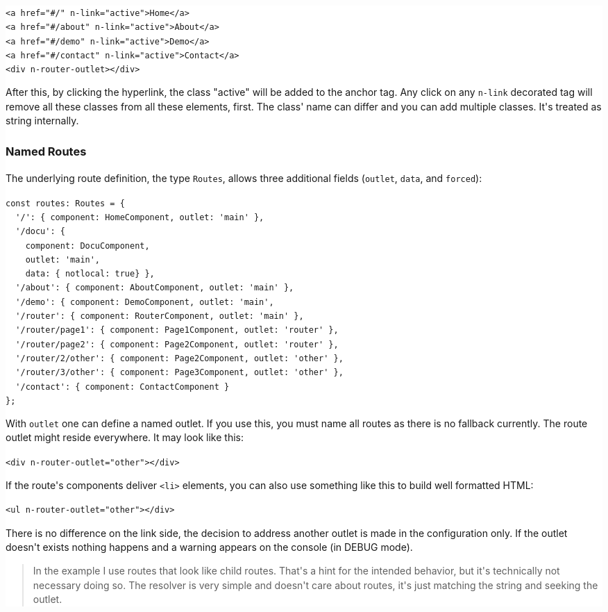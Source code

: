 ~~~tsx
<a href="#/" n-link="active">Home</a>
<a href="#/about" n-link="active">About</a>
<a href="#/demo" n-link="active">Demo</a>
<a href="#/contact" n-link="active">Contact</a>
<div n-router-outlet></div>
~~~

After this, by clicking the hyperlink, the class "active" will be added to the anchor tag. Any click on any `n-link` decorated tag will remove all these classes from all these elements, first. The class' name can differ and you can add multiple classes. It's treated as string internally.

### Named Routes

The underlying route definition, the type `Routes`, allows three additional fields (`outlet`, `data`, and `forced`):

~~~tsx
const routes: Routes = {
  '/': { component: HomeComponent, outlet: 'main' },
  '/docu': {
    component: DocuComponent,
    outlet: 'main',
    data: { notlocal: true} },
  '/about': { component: AboutComponent, outlet: 'main' },
  '/demo': { component: DemoComponent, outlet: 'main',
  '/router': { component: RouterComponent, outlet: 'main' },
  '/router/page1': { component: Page1Component, outlet: 'router' },
  '/router/page2': { component: Page2Component, outlet: 'router' },
  '/router/2/other': { component: Page2Component, outlet: 'other' },
  '/router/3/other': { component: Page3Component, outlet: 'other' },
  '/contact': { component: ContactComponent }
};
~~~

With `outlet` one can define a named outlet. If you use this, you must name all routes as there is no fallback currently. The route outlet might reside everywhere. It may look like this:

~~~tsx
<div n-router-outlet="other"></div>
~~~

If the route's components deliver `<li>` elements, you can also use something like this to build well formatted HTML:

~~~tsx
<ul n-router-outlet="other"></div>
~~~


There is no difference on the link side, the decision to address another outlet is made in the configuration only. If the outlet doesn't exists nothing happens and a warning appears on the console (in DEBUG mode).

> In the example I use routes that look like child routes. That's a hint for the intended behavior, but it's technically not necessary doing so. The resolver is very simple and doesn't care about routes, it's just matching the string and seeking the outlet.
